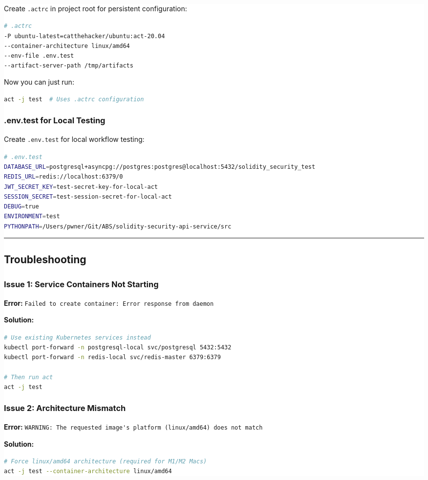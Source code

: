 Create `.actrc` in project root for persistent configuration:

```bash
# .actrc
-P ubuntu-latest=catthehacker/ubuntu:act-20.04
--container-architecture linux/amd64
--env-file .env.test
--artifact-server-path /tmp/artifacts
```

Now you can just run:
```bash
act -j test  # Uses .actrc configuration
```

### .env.test for Local Testing

Create `.env.test` for local workflow testing:

```bash
# .env.test
DATABASE_URL=postgresql+asyncpg://postgres:postgres@localhost:5432/solidity_security_test
REDIS_URL=redis://localhost:6379/0
JWT_SECRET_KEY=test-secret-key-for-local-act
SESSION_SECRET=test-session-secret-for-local-act
DEBUG=true
ENVIRONMENT=test
PYTHONPATH=/Users/pwner/Git/ABS/solidity-security-api-service/src
```

---

## Troubleshooting

### Issue 1: Service Containers Not Starting

**Error:** `Failed to create container: Error response from daemon`

**Solution:**
```bash
# Use existing Kubernetes services instead
kubectl port-forward -n postgresql-local svc/postgresql 5432:5432
kubectl port-forward -n redis-local svc/redis-master 6379:6379

# Then run act
act -j test
```

### Issue 2: Architecture Mismatch

**Error:** `WARNING: The requested image's platform (linux/amd64) does not match`

**Solution:**
```bash
# Force linux/amd64 architecture (required for M1/M2 Macs)
act -j test --container-architecture linux/amd64
```
